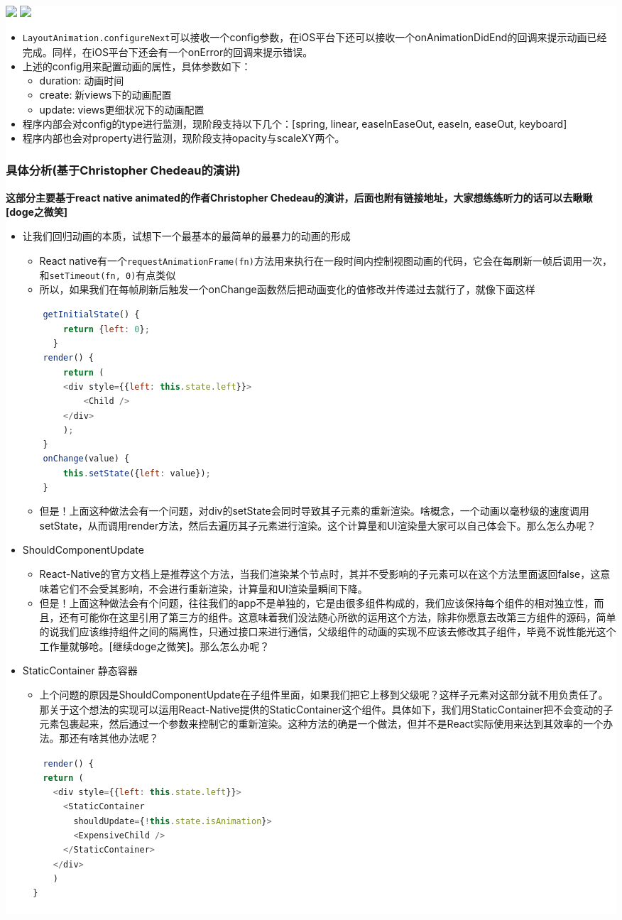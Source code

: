 
![](https://raw.githubusercontent.com/lulutia/images/master/reactnative-touch/animation.gif)
![](https://raw.githubusercontent.com/lulutia/images/master/reactnative-touch/animation2.gif)

* ```LayoutAnimation.configureNext```可以接收一个config参数，在iOS平台下还可以接收一个onAnimationDidEnd的回调来提示动画已经完成。同样，在iOS平台下还会有一个onError的回调来提示错误。
* 上述的config用来配置动画的属性，具体参数如下：
	* duration: 动画时间
	* create: 新views下的动画配置
	* update: views更细状况下的动画配置
* 程序内部会对config的type进行监测，现阶段支持以下几个：[spring, linear, easeInEaseOut, easeIn, easeOut, keyboard]
* 程序内部也会对property进行监测，现阶段支持opacity与scaleXY两个。

### 具体分析(基于Christopher Chedeau的演讲)
**这部分主要基于react native animated的作者Christopher Chedeau的演讲，后面也附有链接地址，大家想练练听力的话可以去瞅瞅[doge之微笑]**

* 让我们回归动画的本质，试想下一个最基本的最简单的最暴力的动画的形成
	* React native有一个```requestAnimationFrame(fn)```方法用来执行在一段时间内控制视图动画的代码，它会在每刷新一帧后调用一次，和```setTimeout(fn, 0)```有点类似
	* 所以，如果我们在每帧刷新后触发一个onChange函数然后把动画变化的值修改并传递过去就行了，就像下面这样
	
	~~~js
		getInitialState() {
		    return {left: 0};
		  }
	  	render() {
	    	return (
	      	<div style={{left: this.state.left}}>
	        	<Child />
	      	</div>
	      	);
	  	}
	  	onChange(value) {
	    	this.setState({left: value});
	  	}
	~~~

	* 但是！上面这种做法会有一个问题，对div的setState会同时导致其子元素的重新渲染。啥概念，一个动画以毫秒级的速度调用setState，从而调用render方法，然后去遍历其子元素进行渲染。这个计算量和UI渲染量大家可以自己体会下。那么怎么办呢？
* ShouldComponentUpdate
	* React-Native的官方文档上是推荐这个方法，当我们渲染某个节点时，其并不受影响的子元素可以在这个方法里面返回false，这意味着它们不会受其影响，不会进行重新渲染，计算量和UI渲染量瞬间下降。
	* 但是！上面这种做法会有个问题，往往我们的app不是单独的，它是由很多组件构成的，我们应该保持每个组件的相对独立性，而且，还有可能你在这里引用了第三方的组件。这意味着我们没法随心所欲的运用这个方法，除非你愿意去改第三方组件的源码，简单的说我们应该维持组件之间的隔离性，只通过接口来进行通信，父级组件的动画的实现不应该去修改其子组件，毕竟不说性能光这个工作量就够呛。[继续doge之微笑]。那么怎么办呢？
* StaticContainer 静态容器
	* 上个问题的原因是ShouldComponentUpdate在子组件里面，如果我们把它上移到父级呢？这样子元素对这部分就不用负责任了。那关于这个想法的实现可以运用React-Native提供的StaticContainer这个组件。具体如下，我们用StaticContainer把不会变动的子元素包裹起来，然后通过一个参数来控制它的重新渲染。这种方法的确是一个做法，但并不是React实际使用来达到其效率的一个办法。那还有啥其他办法呢？
	
	~~~js
		render() {
	    return (
	      <div style={{left: this.state.left}}>
	        <StaticContainer
	          shouldUpdate={!this.state.isAnimation}>
	          <ExpensiveChild />
	        </StaticContainer>
	      </div>
	      )
	  }
	  